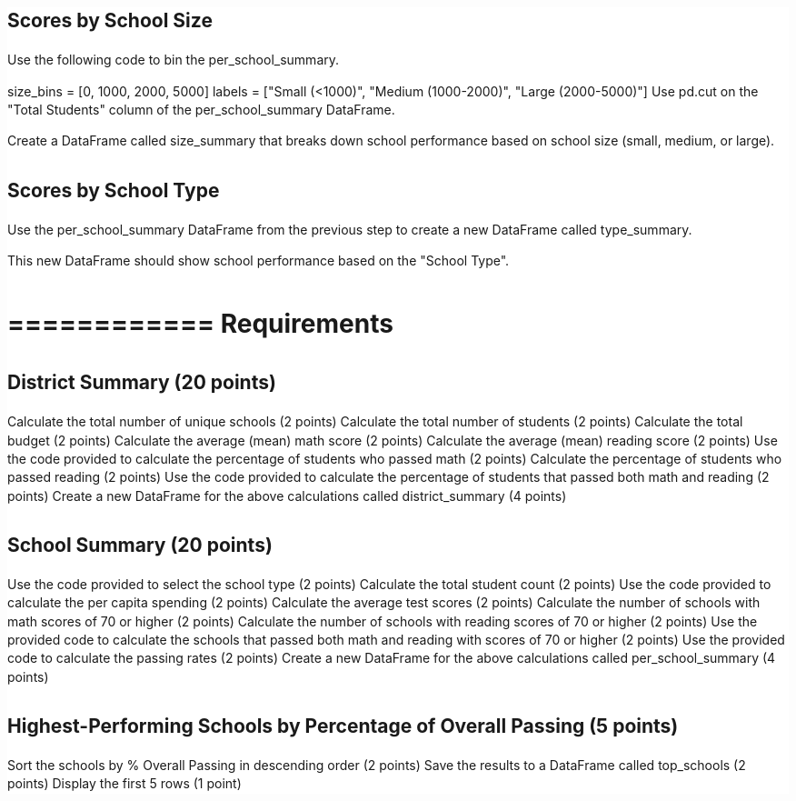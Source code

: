 Scores by School Size
---------------------
Use the following code to bin the per_school_summary.

size_bins = [0, 1000, 2000, 5000]
labels = ["Small (<1000)", "Medium (1000-2000)", "Large (2000-5000)"]
Use pd.cut on the "Total Students" column of the per_school_summary DataFrame.

Create a DataFrame called size_summary that breaks down school performance based on school size (small, medium, or large).


Scores by School Type
---------------------
Use the per_school_summary DataFrame from the previous step to create a new DataFrame called type_summary.

This new DataFrame should show school performance based on the "School Type".

============
Requirements
============
District Summary (20 points)
----------------------------
Calculate the total number of unique schools (2 points)
Calculate the total number of students (2 points)
Calculate the total budget (2 points)
Calculate the average (mean) math score (2 points)
Calculate the average (mean) reading score (2 points)
Use the code provided to calculate the percentage of students who passed math (2 points)
Calculate the percentage of students who passed reading (2 points)
Use the code provided to calculate the percentage of students that passed both math and reading (2 points)
Create a new DataFrame for the above calculations called district_summary (4 points)

School Summary (20 points)
--------------------------
Use the code provided to select the school type (2 points)
Calculate the total student count (2 points)
Use the code provided to calculate the per capita spending (2 points)
Calculate the average test scores (2 points)
Calculate the number of schools with math scores of 70 or higher (2 points)
Calculate the number of schools with reading scores of 70 or higher (2 points)
Use the provided code to calculate the schools that passed both math and reading with scores of 70 or higher (2 points)
Use the provided code to calculate the passing rates (2 points)
Create a new DataFrame for the above calculations called per_school_summary (4 points)

Highest-Performing Schools by Percentage of Overall Passing (5 points)
----------------------------------------------------------------------
Sort the schools by % Overall Passing in descending order (2 points)
Save the results to a DataFrame called top_schools (2 points)
Display the first 5 rows (1 point)
